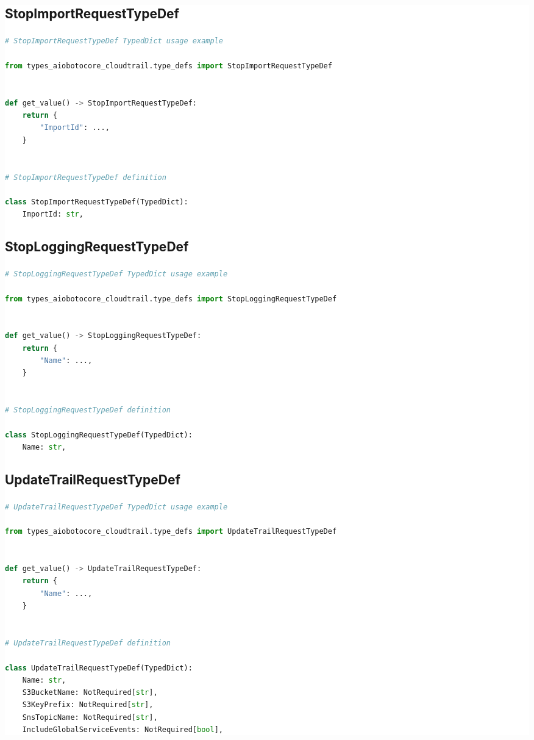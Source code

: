 
## StopImportRequestTypeDef

```python
# StopImportRequestTypeDef TypedDict usage example

from types_aiobotocore_cloudtrail.type_defs import StopImportRequestTypeDef


def get_value() -> StopImportRequestTypeDef:
    return {
        "ImportId": ...,
    }


# StopImportRequestTypeDef definition

class StopImportRequestTypeDef(TypedDict):
    ImportId: str,
```


## StopLoggingRequestTypeDef

```python
# StopLoggingRequestTypeDef TypedDict usage example

from types_aiobotocore_cloudtrail.type_defs import StopLoggingRequestTypeDef


def get_value() -> StopLoggingRequestTypeDef:
    return {
        "Name": ...,
    }


# StopLoggingRequestTypeDef definition

class StopLoggingRequestTypeDef(TypedDict):
    Name: str,
```


## UpdateTrailRequestTypeDef

```python
# UpdateTrailRequestTypeDef TypedDict usage example

from types_aiobotocore_cloudtrail.type_defs import UpdateTrailRequestTypeDef


def get_value() -> UpdateTrailRequestTypeDef:
    return {
        "Name": ...,
    }


# UpdateTrailRequestTypeDef definition

class UpdateTrailRequestTypeDef(TypedDict):
    Name: str,
    S3BucketName: NotRequired[str],
    S3KeyPrefix: NotRequired[str],
    SnsTopicName: NotRequired[str],
    IncludeGlobalServiceEvents: NotRequired[bool],
```